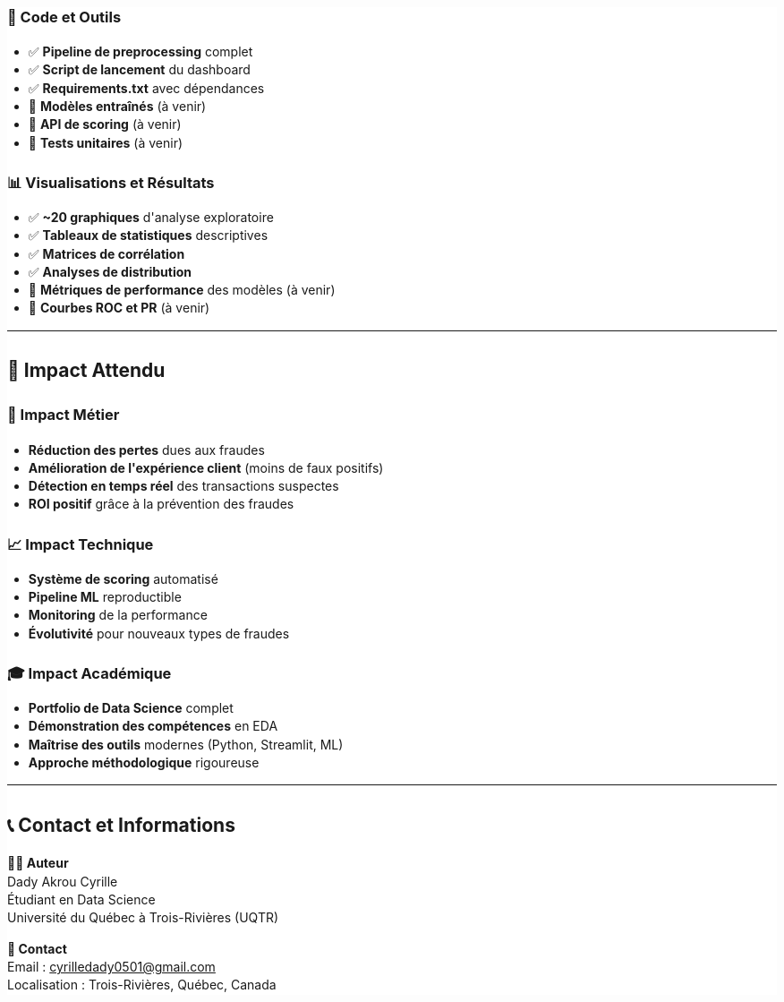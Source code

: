 ### 🔧 Code et Outils
- ✅ **Pipeline de preprocessing** complet
- ✅ **Script de lancement** du dashboard
- ✅ **Requirements.txt** avec dépendances
- 🔄 **Modèles entraînés** (à venir)
- 🔄 **API de scoring** (à venir)
- 🔄 **Tests unitaires** (à venir)

### 📊 Visualisations et Résultats
- ✅ **~20 graphiques** d'analyse exploratoire
- ✅ **Tableaux de statistiques** descriptives
- ✅ **Matrices de corrélation**
- ✅ **Analyses de distribution**
- 🔄 **Métriques de performance** des modèles (à venir)
- 🔄 **Courbes ROC et PR** (à venir)

---

## 🎯 Impact Attendu

### 💼 Impact Métier
- **Réduction des pertes** dues aux fraudes
- **Amélioration de l'expérience client** (moins de faux positifs)
- **Détection en temps réel** des transactions suspectes
- **ROI positif** grâce à la prévention des fraudes

### 📈 Impact Technique
- **Système de scoring** automatisé
- **Pipeline ML** reproductible
- **Monitoring** de la performance
- **Évolutivité** pour nouveaux types de fraudes

### 🎓 Impact Académique
- **Portfolio de Data Science** complet
- **Démonstration des compétences** en EDA
- **Maîtrise des outils** modernes (Python, Streamlit, ML)
- **Approche méthodologique** rigoureuse

---

## 📞 Contact et Informations

**👨‍💼 Auteur**  
Dady Akrou Cyrille  
Étudiant en Data Science  
Université du Québec à Trois-Rivières (UQTR)  

**📧 Contact**  
Email : cyrilledady0501@gmail.com  
Localisation : Trois-Rivières, Québec, Canada  
